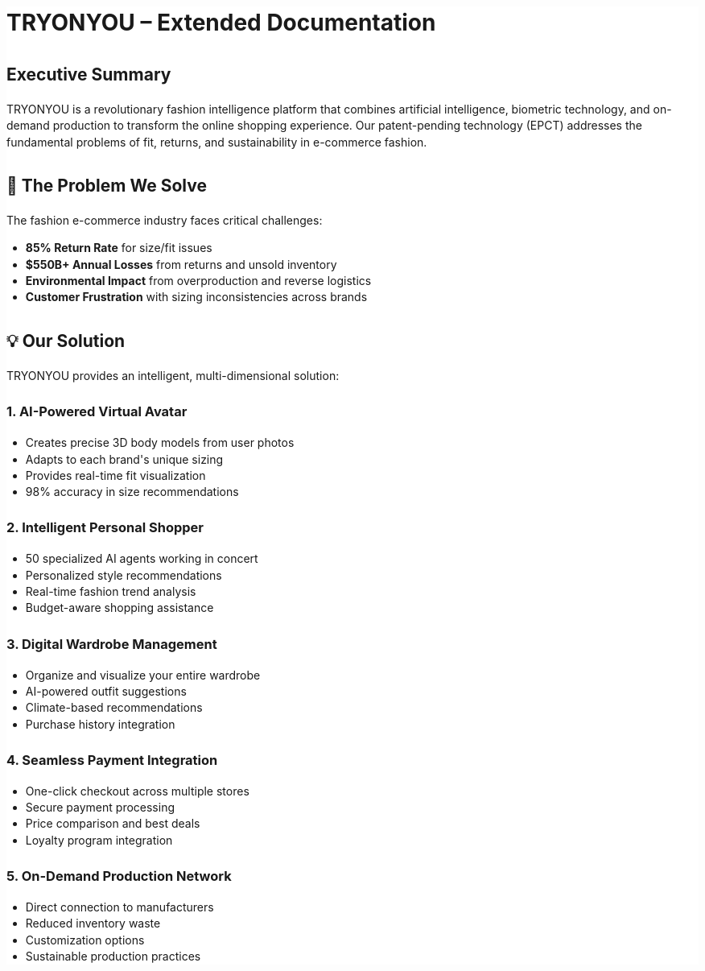 # TRYONYOU – Extended Documentation

## Executive Summary

TRYONYOU is a revolutionary fashion intelligence platform that combines artificial intelligence, biometric technology, and on-demand production to transform the online shopping experience. Our patent-pending technology (EPCT) addresses the fundamental problems of fit, returns, and sustainability in e-commerce fashion.

## 🎯 The Problem We Solve

The fashion e-commerce industry faces critical challenges:
- **85% Return Rate** for size/fit issues
- **$550B+ Annual Losses** from returns and unsold inventory
- **Environmental Impact** from overproduction and reverse logistics
- **Customer Frustration** with sizing inconsistencies across brands

## 💡 Our Solution

TRYONYOU provides an intelligent, multi-dimensional solution:

### 1. AI-Powered Virtual Avatar
- Creates precise 3D body models from user photos
- Adapts to each brand's unique sizing
- Provides real-time fit visualization
- 98% accuracy in size recommendations

### 2. Intelligent Personal Shopper
- 50 specialized AI agents working in concert
- Personalized style recommendations
- Real-time fashion trend analysis
- Budget-aware shopping assistance

### 3. Digital Wardrobe Management
- Organize and visualize your entire wardrobe
- AI-powered outfit suggestions
- Climate-based recommendations
- Purchase history integration

### 4. Seamless Payment Integration
- One-click checkout across multiple stores
- Secure payment processing
- Price comparison and best deals
- Loyalty program integration

### 5. On-Demand Production Network
- Direct connection to manufacturers
- Reduced inventory waste
- Customization options
- Sustainable production practices

